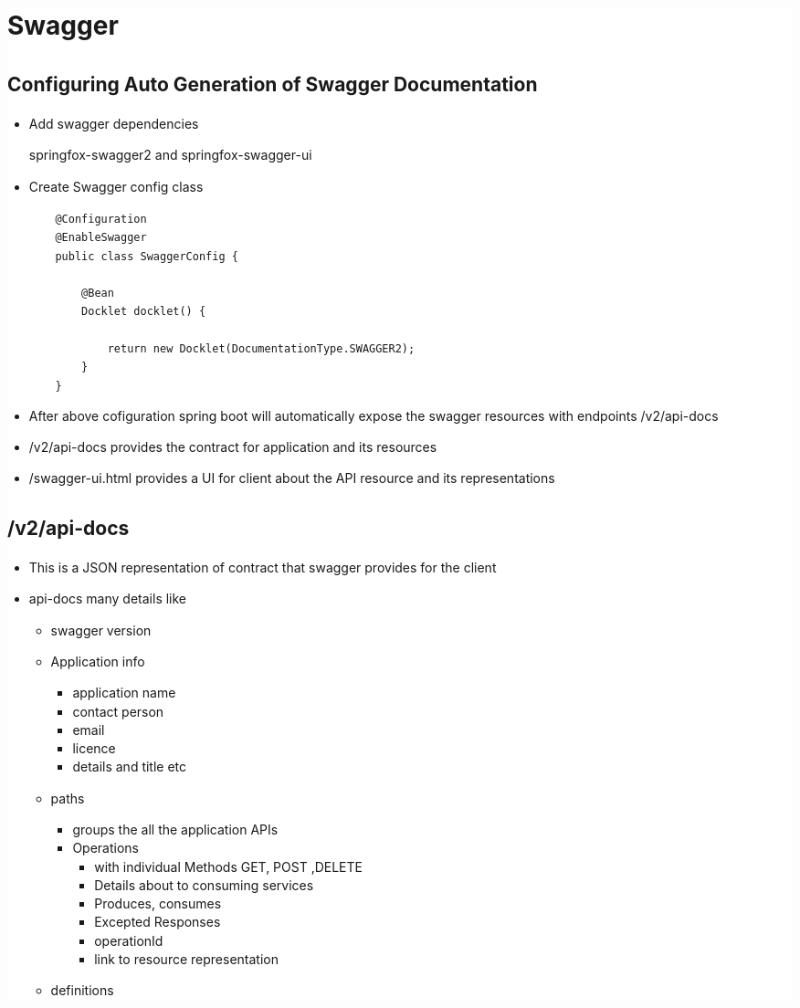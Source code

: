 # Swagger

##	Configuring Auto Generation of Swagger Documentation

-	Add swagger dependencies

	springfox-swagger2 and springfox-swagger-ui 
	
-	Create Swagger config class


			@Configuration	
			@EnableSwagger
			public class SwaggerConfig {
				
				@Bean
				Docklet docklet() {
				
					return new Docklet(DocumentationType.SWAGGER2);
				}
			}	

-	After above cofiguration spring boot will automatically expose the swagger resources with endpoints /v2/api-docs
-	/v2/api-docs provides the contract for application and its resources
-	/swagger-ui.html provides a UI for client about the API resource and its representations

	
	
##	/v2/api-docs

-	This is a JSON representation of contract that swagger provides for the client
-	api-docs many details like 

	-	swagger version 
	-	Application info
		
		-	application name
		-	contact person
		-	email
		-	licence
		-	details and title etc
		
	-	paths
	
		-	groups the all the application APIs 
		-	Operations 
			-	with individual Methods GET, POST ,DELETE
			-	Details about to consuming services
			-	Produces, consumes
			-	Excepted Responses
			-	operationId
			-	link to resource representation  

	-	definitions
